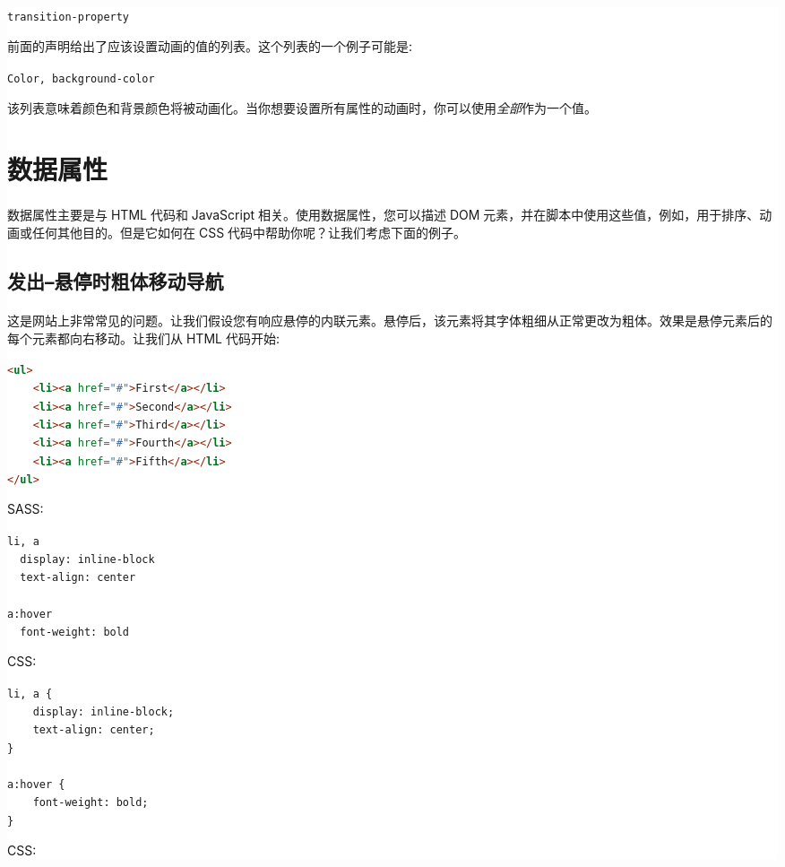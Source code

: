 ```html
transition-property
```

前面的声明给出了应该设置动画的值的列表。这个列表的一个例子可能是:

```html
Color, background-color
```

该列表意味着颜色和背景颜色将被动画化。当你想要设置所有属性的动画时，你可以使用*全部*作为一个值。

# 数据属性

数据属性主要是与 HTML 代码和 JavaScript 相关。使用数据属性，您可以描述 DOM 元素，并在脚本中使用这些值，例如，用于排序、动画或任何其他目的。但是它如何在 CSS 代码中帮助你呢？让我们考虑下面的例子。

## 发出–悬停时粗体移动导航

这是网站上非常常见的问题。让我们假设您有响应悬停的内联元素。悬停后，该元素将其字体粗细从正常更改为粗体。效果是悬停元素后的每个元素都向右移动。让我们从 HTML 代码开始:

```html
<ul>
    <li><a href="#">First</a></li>
    <li><a href="#">Second</a></li>
    <li><a href="#">Third</a></li>
    <li><a href="#">Fourth</a></li>
    <li><a href="#">Fifth</a></li>
</ul>
```

SASS:

```html
li, a
  display: inline-block
  text-align: center

a:hover
  font-weight: bold
```

CSS:

```html
li, a {
    display: inline-block;
    text-align: center;
}

a:hover {
    font-weight: bold;
}
```

CSS:

